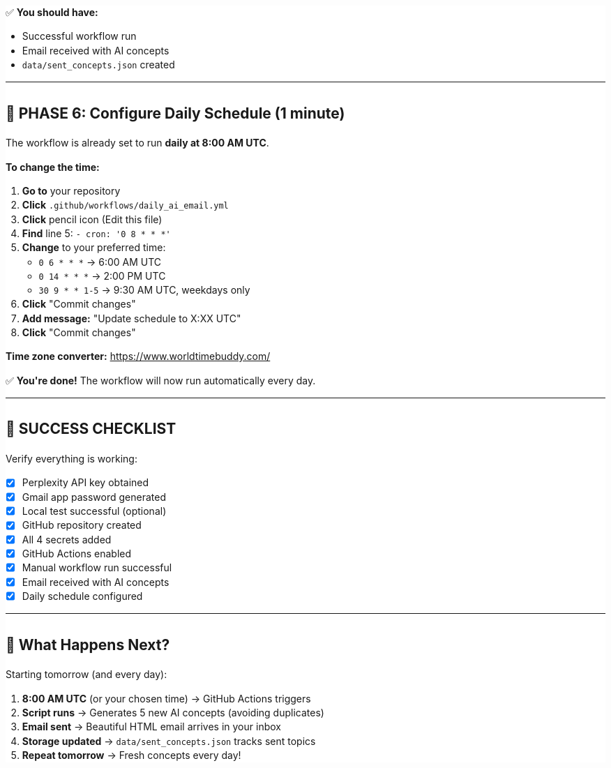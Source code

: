 ✅ **You should have:** 
- Successful workflow run
- Email received with AI concepts
- `data/sent_concepts.json` created

---

## 🎯 PHASE 6: Configure Daily Schedule (1 minute)

The workflow is already set to run **daily at 8:00 AM UTC**.

**To change the time:**

1. **Go to** your repository
2. **Click** `.github/workflows/daily_ai_email.yml`
3. **Click** pencil icon (Edit this file)
4. **Find** line 5: `- cron: '0 8 * * *'`
5. **Change** to your preferred time:
   - `0 6 * * *` → 6:00 AM UTC
   - `0 14 * * *` → 2:00 PM UTC
   - `30 9 * * 1-5` → 9:30 AM UTC, weekdays only
6. **Click** "Commit changes"
7. **Add message:** "Update schedule to X:XX UTC"
8. **Click** "Commit changes"

**Time zone converter:** https://www.worldtimebuddy.com/

✅ **You're done!** The workflow will now run automatically every day.

---

## 🎉 SUCCESS CHECKLIST

Verify everything is working:

- [x] Perplexity API key obtained
- [x] Gmail app password generated
- [x] Local test successful (optional)
- [x] GitHub repository created
- [x] All 4 secrets added
- [x] GitHub Actions enabled
- [x] Manual workflow run successful
- [x] Email received with AI concepts
- [x] Daily schedule configured

---

## 🔮 What Happens Next?

Starting tomorrow (and every day):

1. **8:00 AM UTC** (or your chosen time) → GitHub Actions triggers
2. **Script runs** → Generates 5 new AI concepts (avoiding duplicates)
3. **Email sent** → Beautiful HTML email arrives in your inbox
4. **Storage updated** → `data/sent_concepts.json` tracks sent topics
5. **Repeat tomorrow** → Fresh concepts every day!
